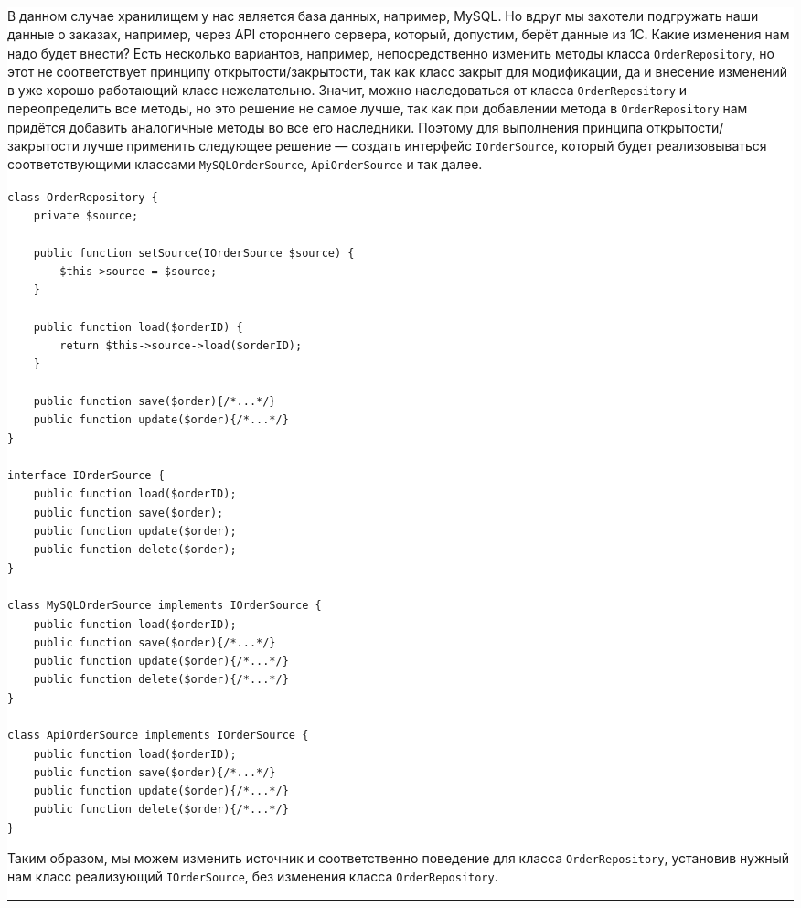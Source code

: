 В данном случае хранилищем у нас является база данных, например, MySQL. Но вдруг мы захотели подгружать наши данные о заказах, например, через API стороннего сервера, который, допустим, берёт данные из 1С. Какие изменения нам надо будет внести? Есть несколько вариантов, например, непосредственно изменить методы класса `OrderRepository`, но этот не соответствует принципу открытости/закрытости, так как класс закрыт для модификации, да и внесение изменений в уже хорошо работающий класс нежелательно. Значит, можно наследоваться от класса `OrderRepository` и переопределить все методы, но это решение не самое лучше, так как при добавлении метода в `OrderRepository` нам придётся добавить аналогичные методы во все его наследники. Поэтому для выполнения принципа открытости/закрытости лучше применить следующее решение — создать интерфейс `IOrderSource`, который будет реализовываться соответствующими классами `MySQLOrderSource`, `ApiOrderSource` и так далее.

```
class OrderRepository {
	private $source;

	public function setSource(IOrderSource $source) {
		$this->source = $source;
	}

	public function load($orderID) {
		return $this->source->load($orderID);
	}

	public function save($order){/*...*/}
	public function update($order){/*...*/}
}

interface IOrderSource {
	public function load($orderID);
	public function save($order);
	public function update($order);
	public function delete($order);
}

class MySQLOrderSource implements IOrderSource {
	public function load($orderID);
	public function save($order){/*...*/}
	public function update($order){/*...*/}
	public function delete($order){/*...*/}
}

class ApiOrderSource implements IOrderSource {
	public function load($orderID);
	public function save($order){/*...*/}
	public function update($order){/*...*/}
	public function delete($order){/*...*/}
}
```

Таким образом, мы можем изменить источник и соответственно поведение для класса `OrderRepository`, установив нужный нам класс реализующий `IOrderSource`, без изменения класса `OrderRepository`.

***
